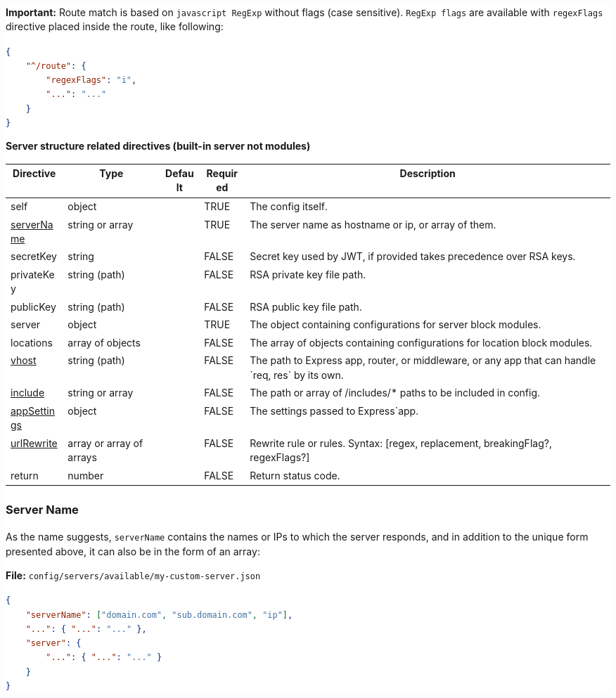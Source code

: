 **Important:** Route match is based on `javascript RegExp` without flags (case sensitive). `RegExp flags` are available with `regexFlags` directive placed inside the route, like following:

```json
{
    "^/route": {
        "regexFlags": "i",
        "...": "..."
    }
}
```

**Server structure related directives (built-in server not modules)**

| Directive                                      | Type                     | Default | Required | Description                                                                                         |
| ---------------------------------------------- | ------------------------ | ------- | -------- | --------------------------------------------------------------------------------------------------- |
| self                                           | object                   |         | TRUE     | The config itself.                                                                                  |
| [serverName](https://github.com/SorinGFS/webaccess/blob/master/config/servers/readme.md#server-name)                   | string or array          |         | TRUE     | The server name as hostname or ip, or array of them.                                                |
| secretKey                                      | string                   |         | FALSE    | Secret key used by JWT, if provided takes precedence over RSA keys.                                 |
| privateKey                                     | string (path)            |         | FALSE    | RSA private key file path.                                                                          |
| publicKey                                      | string (path)            |         | FALSE    | RSA public key file path.                                                                           |
| server                                         | object                   |         | TRUE     | The object containing configurations for server block modules.                                      |
| locations                                      | array of objects         |         | FALSE    | The array of objects containing configurations for location block modules.                          |
| [vhost](https://github.com/SorinGFS/webaccess/blob/master/config/servers/readme.md#virtual-hosts)                      | string (path)            |         | FALSE    | The path to Express app, router, or middleware, or any app that can handle \`req, res\` by its own. |
| [include](https://github.com/SorinGFS/webaccess/blob/master/config/servers/readme.md#including-entire-files-in-config) | string or array          |         | FALSE    | The path or array of /includes/\* paths to be included in config.                                   |
| [appSettings](https://github.com/SorinGFS/webaccess/blob/master/config/servers/readme.md#app-settings)                 | object                   |         | FALSE    | The settings passed to Express\`app.                                                                |
| [urlRewrite](https://github.com/SorinGFS/webaccess/blob/master/config/servers/readme.md#url-rewrite)                   | array or array of arrays |         | FALSE    | Rewrite rule or rules. Syntax: \[regex, replacement, breakingFlag?, regexFlags?\]                   |
| return                                         | number                   |         | FALSE    | Return status code.                                                                                 |

### Server Name

As the name suggests, `serverName` contains the names or IPs to which the server responds, and in addition to the unique form presented above, it can also be in the form of an array:

**File:** `config/servers/available/my-custom-server.json`

```json
{
    "serverName": ["domain.com", "sub.domain.com", "ip"],
    "...": { "...": "..." },
    "server": {
        "...": { "...": "..." }
    }
}
```
